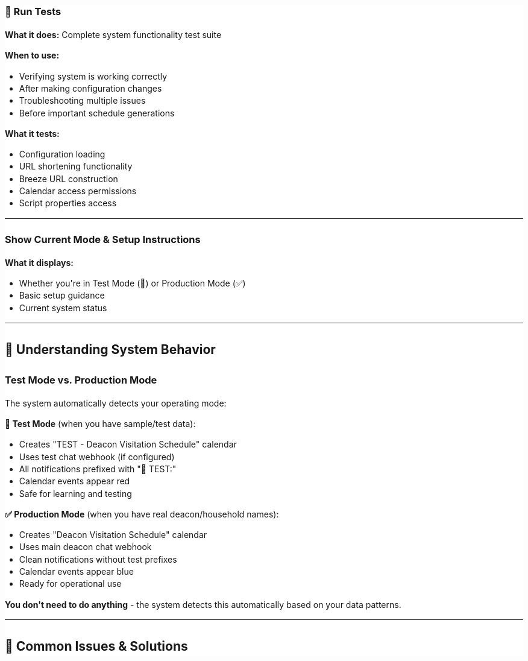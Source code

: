 
### **🧪 Run Tests**
**What it does:** Complete system functionality test suite

**When to use:**
- Verifying system is working correctly
- After making configuration changes
- Troubleshooting multiple issues
- Before important schedule generations

**What it tests:**
- Configuration loading
- URL shortening functionality
- Breeze URL construction
- Calendar access permissions
- Script properties access

---

### **Show Current Mode & Setup Instructions**
**What it displays:**
- Whether you're in Test Mode (🧪) or Production Mode (✅)
- Basic setup guidance
- Current system status

---

## 🚨 Understanding System Behavior

### **Test Mode vs. Production Mode**
The system automatically detects your operating mode:

**🧪 Test Mode** (when you have sample/test data):
- Creates "TEST - Deacon Visitation Schedule" calendar
- Uses test chat webhook (if configured)
- All notifications prefixed with "🧪 TEST:"
- Calendar events appear red
- Safe for learning and testing

**✅ Production Mode** (when you have real deacon/household names):
- Creates "Deacon Visitation Schedule" calendar
- Uses main deacon chat webhook
- Clean notifications without test prefixes
- Calendar events appear blue
- Ready for operational use

**You don't need to do anything** - the system detects this automatically based on your data patterns.

---

## 🔧 Common Issues & Solutions

